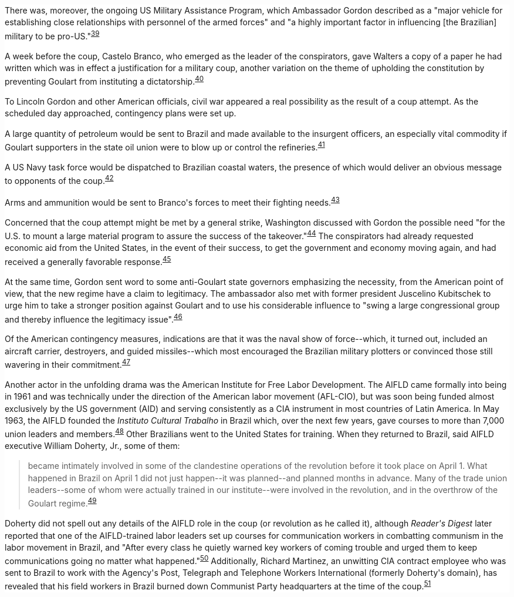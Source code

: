 There was, moreover, the ongoing US Military Assistance Program, which Ambassador Gordon described as a "major vehicle for establishing close relationships with personnel of the armed forces" and "a highly important factor in influencing [the Brazilian] military to be pro-US."<sup id="t39">[39](#f39)</sup>

A week before the coup, Castelo Branco, who emerged as the leader of the conspirators, gave Walters a copy of a paper he had written which was in effect a justification for a military coup, another variation on the theme of upholding the constitution by preventing Goulart from instituting a dictatorship.<sup id="t40">[40](#f40)</sup>

To Lincoln Gordon and other American officials, civil war appeared a real possibility as the result of a coup attempt. As the scheduled day approached, contingency plans were set up.

A large quantity of petroleum would be sent to Brazil and made available to the insurgent officers, an especially vital commodity if Goulart supporters in the state oil union were to blow up or control the refineries.<sup id="t41">[41](#f41)</sup>

A US Navy task force would be dispatched to Brazilian coastal waters, the presence of which would deliver an obvious message to opponents of the coup.<sup id="t42">[42](#f42)</sup>

Arms and ammunition would be sent to Branco's forces to meet their fighting needs.<sup id="t43">[43](#f43)</sup>

Concerned that the coup attempt might be met by a general strike, Washington discussed with Gordon the possible need "for the U.S. to mount a large material program to assure the success of the takeover."<sup id="t44">[44](#f44)</sup> The conspirators had already requested economic aid from the United States, in the event of their success, to get the government and economy moving again, and had received a generally favorable response.<sup id="t45">[45](#f45)</sup>

At the same time, Gordon sent word to some anti-Goulart state governors emphasizing the necessity, from the American point of view, that the new regime have a claim to legitimacy. The ambassador also met with former president Juscelino Kubitschek to urge him to take a stronger position against Goulart and to use his considerable influence to "swing a large congressional group and thereby influence the legitimacy issue".<sup id="t46">[46](#f46)</sup>

Of the American contingency measures, indications are that it was the naval show of force--which, it turned out, included an aircraft carrier, destroyers, and guided missiles--which most encouraged the Brazilian military plotters or convinced those still wavering in their commitment.<sup id="t47">[47](#f47)</sup>

Another actor in the unfolding drama was the American Institute for Free Labor Development. The AIFLD came formally into being in 1961 and was technically under the direction of the American labor movement (AFL-CIO), but was soon being funded almost exclusively by the US government (AID) and serving consistently as a CIA instrument in most countries of Latin America. In May 1963, the AIFLD founded the *Instituto Cultural Trabalho* in Brazil which, over the next few years, gave courses to more than 7,000 union leaders and members.<sup id="t48">[48](#f48)</sup> Other Brazilians went to the United States for training. When they returned to Brazil, said AIFLD executive William Doherty, Jr., some of them:

> became intimately involved in some of the clandestine operations of the revolution before it took place on April 1. What happened in Brazil on April 1 did not just happen--it was planned--and planned months in advance. Many of the trade union leaders--some of whom were actually trained in our institute--were involved in the revolution, and in the overthrow of the Goulart regime.<sup id="t49">[49](#f49)</sup>

Doherty did not spell out any details of the AIFLD role in the coup (or revolution as he called it), although *Reader's Digest* later reported that one of the AIFLD-trained labor leaders set up courses for communication workers in combatting communism in the labor movement in Brazil, and "After every class he quietly warned key workers of coming trouble and urged them to keep communications going no matter what happened."<sup id="t50">[50](#f50)</sup> Additionally, Richard Martinez, an unwitting CIA contract employee who was sent to Brazil to work with the Agency's Post, Telegraph and Telephone Workers International (formerly Doherty's domain), has revealed that his field workers in Brazil burned down Communist Party headquarters at the time of the coup.<sup id="t51">[51](#f51)</sup>
